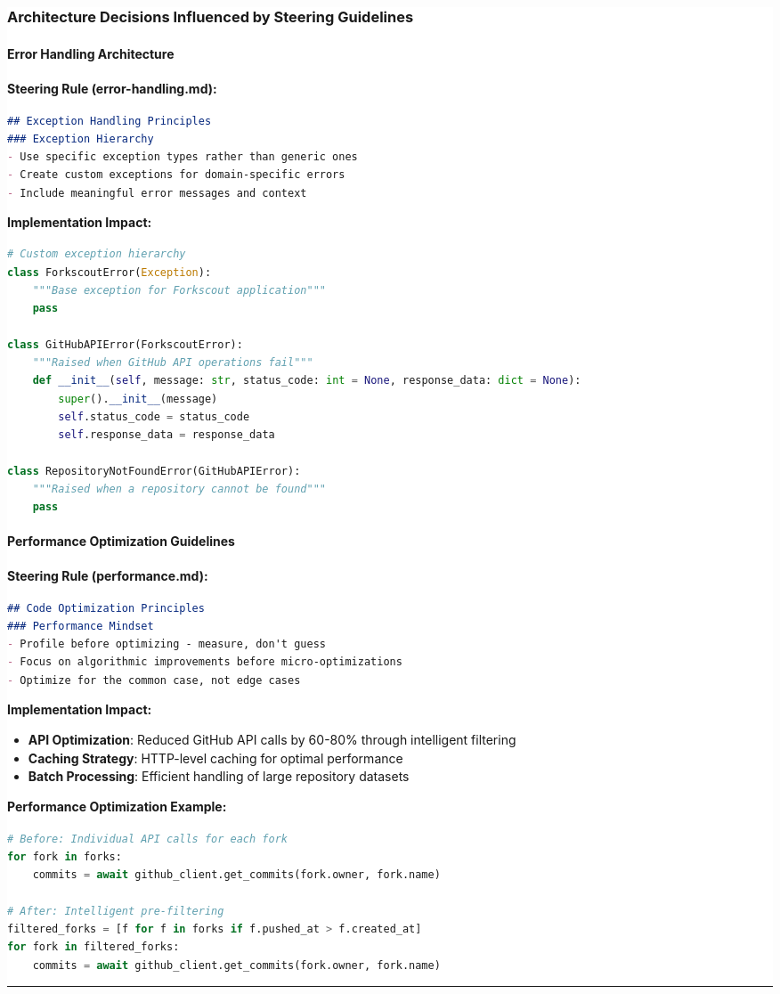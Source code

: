 ### Architecture Decisions Influenced by Steering Guidelines

#### Error Handling Architecture

**Steering Rule (error-handling.md):**
```markdown
## Exception Handling Principles
### Exception Hierarchy
- Use specific exception types rather than generic ones
- Create custom exceptions for domain-specific errors
- Include meaningful error messages and context
```

**Implementation Impact:**
```python
# Custom exception hierarchy
class ForkscoutError(Exception):
    """Base exception for Forkscout application"""
    pass

class GitHubAPIError(ForkscoutError):
    """Raised when GitHub API operations fail"""
    def __init__(self, message: str, status_code: int = None, response_data: dict = None):
        super().__init__(message)
        self.status_code = status_code
        self.response_data = response_data

class RepositoryNotFoundError(GitHubAPIError):
    """Raised when a repository cannot be found"""
    pass
```

#### Performance Optimization Guidelines

**Steering Rule (performance.md):**
```markdown
## Code Optimization Principles
### Performance Mindset
- Profile before optimizing - measure, don't guess
- Focus on algorithmic improvements before micro-optimizations
- Optimize for the common case, not edge cases
```

**Implementation Impact:**
- **API Optimization**: Reduced GitHub API calls by 60-80% through intelligent filtering
- **Caching Strategy**: HTTP-level caching for optimal performance
- **Batch Processing**: Efficient handling of large repository datasets

**Performance Optimization Example:**
```python
# Before: Individual API calls for each fork
for fork in forks:
    commits = await github_client.get_commits(fork.owner, fork.name)
    
# After: Intelligent pre-filtering
filtered_forks = [f for f in forks if f.pushed_at > f.created_at]
for fork in filtered_forks:
    commits = await github_client.get_commits(fork.owner, fork.name)
```

---